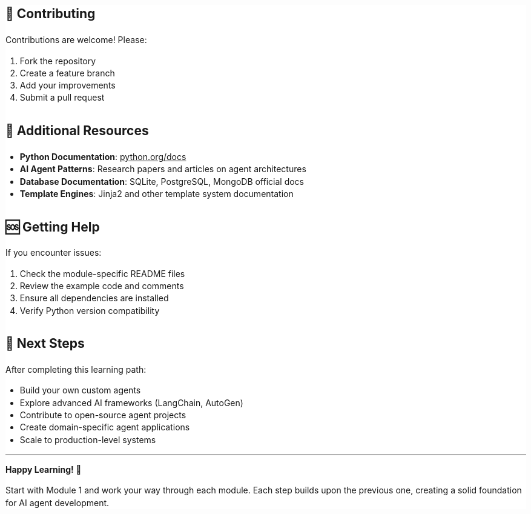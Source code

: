 ## 🤝 Contributing

Contributions are welcome! Please:

1. Fork the repository
2. Create a feature branch
3. Add your improvements
4. Submit a pull request

## 📖 Additional Resources

- **Python Documentation**: [python.org/docs](https://docs.python.org/)
- **AI Agent Patterns**: Research papers and articles on agent architectures
- **Database Documentation**: SQLite, PostgreSQL, MongoDB official docs
- **Template Engines**: Jinja2 and other template system documentation

## 🆘 Getting Help

If you encounter issues:

1. Check the module-specific README files
2. Review the example code and comments
3. Ensure all dependencies are installed
4. Verify Python version compatibility

## 🎉 Next Steps

After completing this learning path:

- Build your own custom agents
- Explore advanced AI frameworks (LangChain, AutoGen)
- Contribute to open-source agent projects
- Create domain-specific agent applications
- Scale to production-level systems

---

**Happy Learning! 🚀**

Start with Module 1 and work your way through each module. Each step builds upon the previous one, creating a solid foundation for AI agent development.
